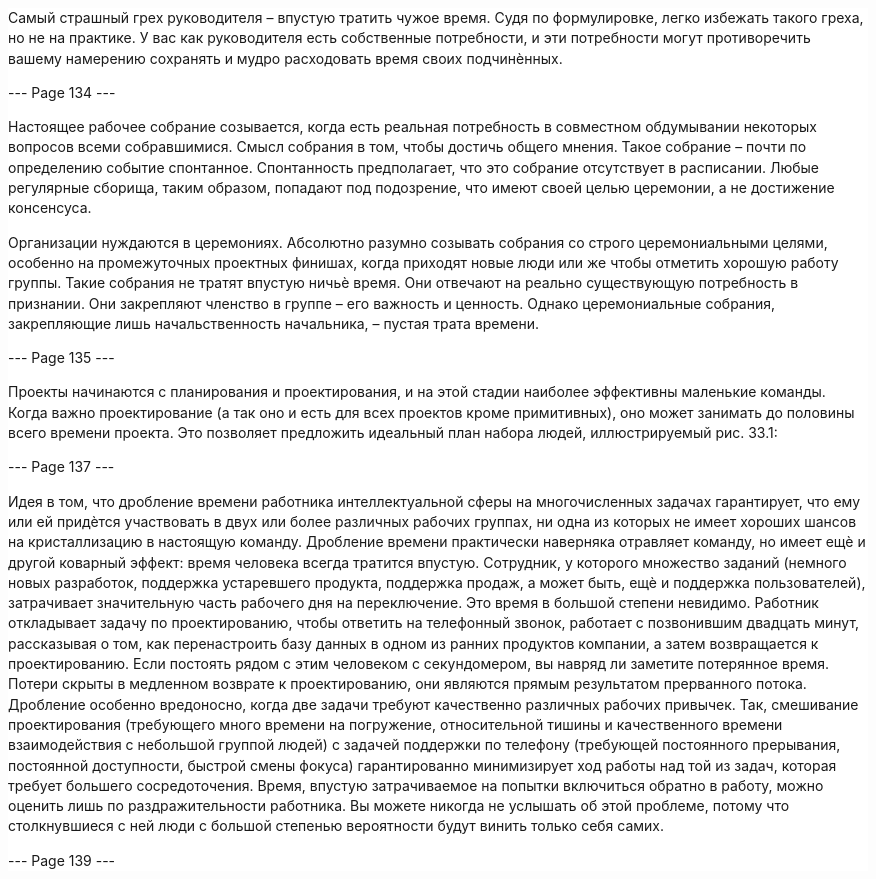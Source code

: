 

Самый страшный грех руководителя – впустую тратить чужое время. Судя по формулировке, легко избежать такого греха, но не на практике. У вас как руководителя есть собственные потребности, и эти потребности могут противоречить вашему намерению сохранять и мудро расходовать время своих подчинѐнных.

--- Page 134 ---



Настоящее рабочее собрание созывается, когда есть реальная потребность в совместном обдумывании некоторых вопросов всеми собравшимися. Смысл собрания в том, чтобы достичь общего мнения. Такое собрание – почти по определению событие спонтанное. Спонтанность предполагает, что это собрание отсутствует в расписании. Любые регулярные сборища, таким образом, попадают под подозрение, что имеют своей целью церемонии, а не достижение консенсуса.



Организации нуждаются в церемониях. Абсолютно разумно созывать собрания со строго церемониальными целями, особенно на промежуточных проектных финишах, когда приходят новые люди или же чтобы отметить хорошую работу группы. Такие собрания не тратят впустую ничьѐ время. Они отвечают на реально существующую потребность в признании. Они закрепляют членство в группе – его важность и ценность. Однако церемониальные собрания, закрепляющие лишь начальственность начальника, – пустая трата времени.

--- Page 135 ---



Проекты начинаются с планирования и проектирования, и на этой стадии наиболее эффективны маленькие команды. Когда важно проектирование (а так оно и есть для всех проектов кроме примитивных), оно может занимать до половины всего времени проекта. Это позволяет предложить идеальный план набора людей, иллюстрируемый рис. 33.1:

--- Page 137 ---



Идея в том, что дробление времени работника интеллектуальной сферы на многочисленных задачах гарантирует, что ему или ей придѐтся участвовать в двух или более различных рабочих группах, ни одна из которых не имеет хороших шансов на кристаллизацию в настоящую команду. Дробление времени практически наверняка отравляет команду, но имеет ещѐ и другой коварный эффект: время человека всегда тратится впустую. Сотрудник, у которого множество заданий (немного новых разработок, поддержка устаревшего продукта, поддержка продаж, а может быть, ещѐ и поддержка пользователей), затрачивает значительную часть рабочего дня на переключение. Это время в большой степени невидимо. Работник откладывает задачу по проектированию, чтобы ответить на телефонный звонок, работает с позвонившим двадцать минут, рассказывая о том, как перенастроить базу данных в одном из ранних продуктов компании, а затем возвращается к проектированию. Если постоять рядом с этим человеком с секундомером, вы навряд ли заметите потерянное время. Потери скрыты в медленном возврате к проектированию, они являются прямым результатом прерванного потока. Дробление особенно вредоносно, когда две задачи требуют качественно различных рабочих привычек. Так, смешивание проектирования (требующего много времени на погружение, относительной тишины и качественного времени взаимодействия с небольшой группой людей) с задачей поддержки по телефону (требующей постоянного прерывания, постоянной доступности, быстрой смены фокуса) гарантированно минимизирует ход работы над той из задач, которая требует большего сосредоточения. Время, впустую затрачиваемое на попытки включиться обратно в работу, можно оценить лишь по раздражительности работника. Вы можете никогда не услышать об этой проблеме, потому что столкнувшиеся с ней люди с большой степенью вероятности будут винить только себя самих.

--- Page 139 ---


